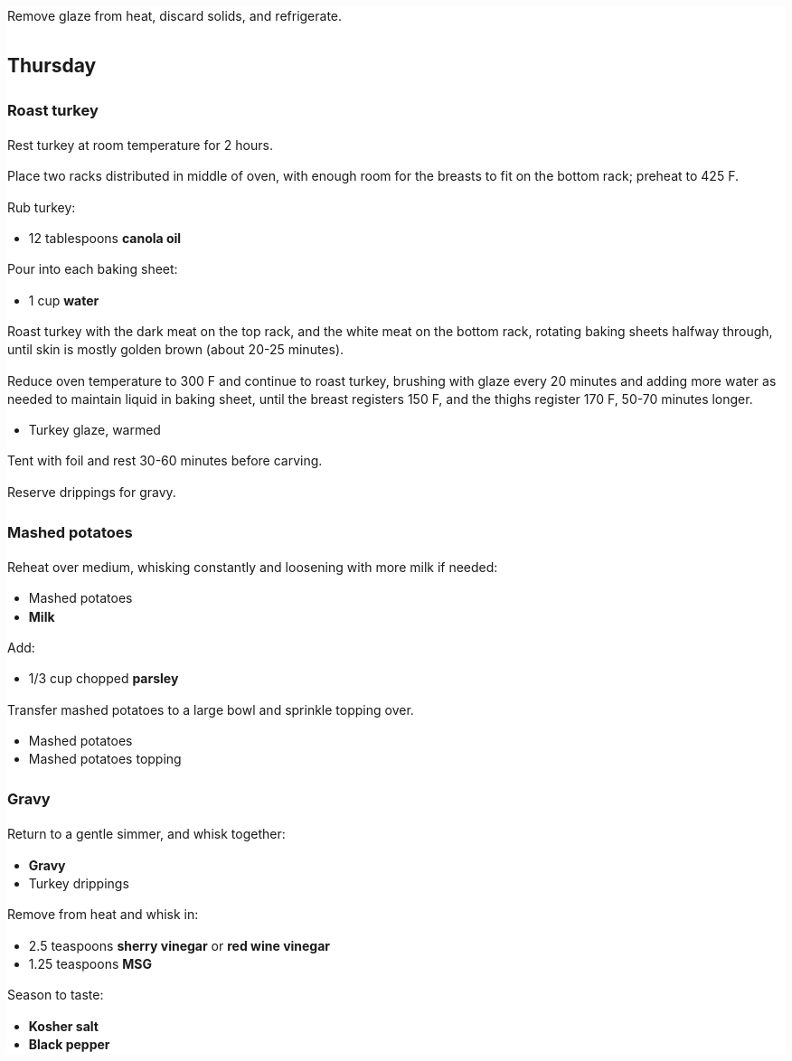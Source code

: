Remove glaze from heat, discard solids, and refrigerate.

## Thursday

### Roast turkey

Rest turkey at room temperature for 2 hours.

Place two racks distributed in middle of oven, with enough room for the breasts to fit on the bottom rack; preheat to 425 F.

Rub turkey:

- 12 tablespoons **canola oil**

Pour into each baking sheet:

- 1 cup **water**

Roast turkey with the dark meat on the top rack, and the white meat on the bottom rack, rotating baking sheets halfway through, until skin is mostly golden brown (about 20-25 minutes).

Reduce oven temperature to 300 F and continue to roast turkey, brushing with glaze every 20 minutes and adding more water as needed to maintain liquid in baking sheet, until the breast registers 150 F, and the thighs register 170 F, 50-70 minutes longer.

- Turkey glaze, warmed

Tent with foil and rest 30-60 minutes before carving.

Reserve drippings for gravy.

### Mashed potatoes

Reheat over medium, whisking constantly and loosening with more milk if needed:

- Mashed potatoes
- **Milk**

Add:

- 1/3 cup chopped **parsley**

Transfer mashed potatoes to a large bowl and sprinkle topping over.

- Mashed potatoes
- Mashed potatoes topping

### Gravy

Return to a gentle simmer, and whisk together:

- **Gravy**
- Turkey drippings

Remove from heat and whisk in:

- 2.5 teaspoons **sherry vinegar** or **red wine vinegar**
- 1.25 teaspoons **MSG**

Season to taste:

- **Kosher salt**
- **Black pepper**
